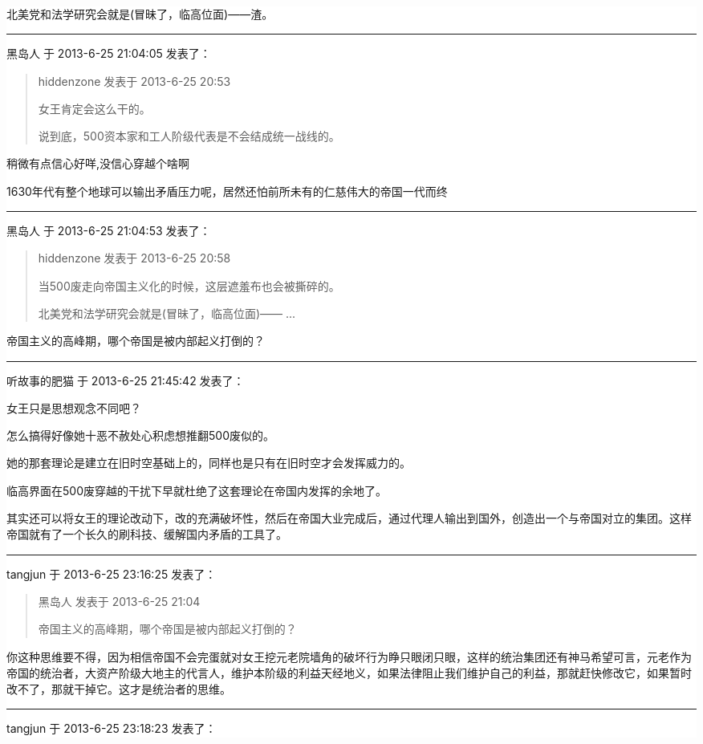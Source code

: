 北美党和法学研究会就是(冒昧了，临高位面)——渣。

---------

黑岛人 于 2013-6-25 21:04:05 发表了：

> hiddenzone 发表于 2013-6-25 20:53
> 
> 女王肯定会这么干的。
> 
> 说到底，500资本家和工人阶级代表是不会结成统一战线的。



稍微有点信心好咩,没信心穿越个啥啊

1630年代有整个地球可以输出矛盾压力呢，居然还怕前所未有的仁慈伟大的帝国一代而终

---------

黑岛人 于 2013-6-25 21:04:53 发表了：

> hiddenzone 发表于 2013-6-25 20:58
> 
> 当500废走向帝国主义化的时候，这层遮羞布也会被撕碎的。
> 
> 北美党和法学研究会就是(冒昧了，临高位面)—— ...



帝国主义的高峰期，哪个帝国是被内部起义打倒的？

---------

听故事的肥猫 于 2013-6-25 21:45:42 发表了：

女王只是思想观念不同吧？

怎么搞得好像她十恶不赦处心积虑想推翻500废似的。

她的那套理论是建立在旧时空基础上的，同样也是只有在旧时空才会发挥威力的。

临高界面在500废穿越的干扰下早就杜绝了这套理论在帝国内发挥的余地了。

其实还可以将女王的理论改动下，改的充满破坏性，然后在帝国大业完成后，通过代理人输出到国外，创造出一个与帝国对立的集团。这样帝国就有了一个长久的刷科技、缓解国内矛盾的工具了。

---------

tangjun 于 2013-6-25 23:16:25 发表了：

> 黑岛人 发表于 2013-6-25 21:04
> 
> 帝国主义的高峰期，哪个帝国是被内部起义打倒的？



你这种思维要不得，因为相信帝国不会完蛋就对女王挖元老院墙角的破坏行为睁只眼闭只眼，这样的统治集团还有神马希望可言，元老作为帝国的统治者，大资产阶级大地主的代言人，维护本阶级的利益天经地义，如果法律阻止我们维护自己的利益，那就赶快修改它，如果暂时改不了，那就干掉它。这才是统治者的思维。

---------

tangjun 于 2013-6-25 23:18:23 发表了：
